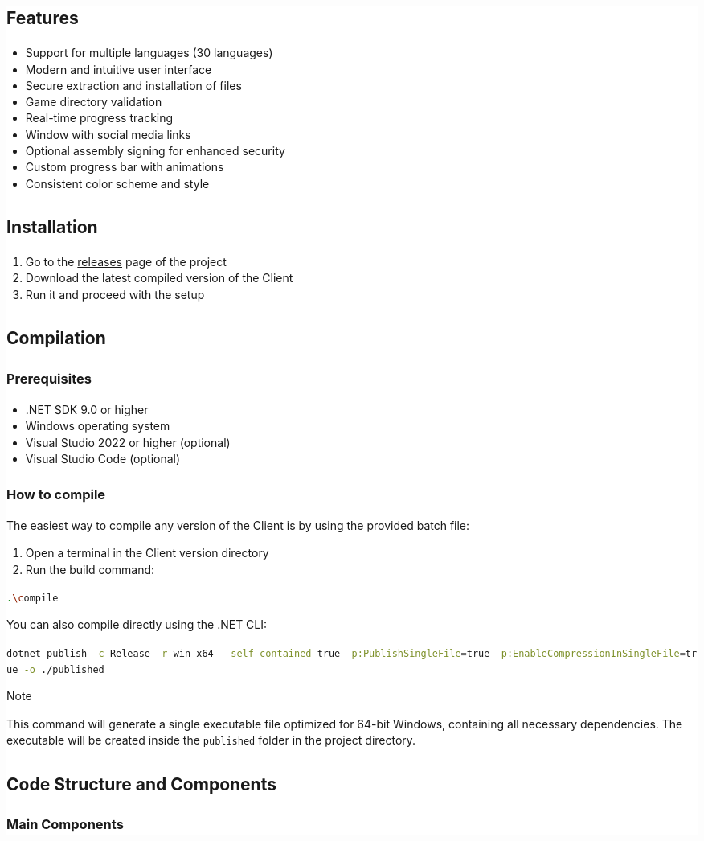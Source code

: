 ## Features

- Support for multiple languages (30 languages)
- Modern and intuitive user interface
- Secure extraction and installation of files
- Game directory validation
- Real-time progress tracking
- Window with social media links
- Optional assembly signing for enhanced security
- Custom progress bar with animations
- Consistent color scheme and style

## Installation

1. Go to the [releases](https://github.com/spc-samp/clients-samp/releases) page of the project
2. Download the latest compiled version of the Client
3. Run it and proceed with the setup

## Compilation

### Prerequisites

- .NET SDK 9.0 or higher
- Windows operating system
- Visual Studio 2022 or higher (optional)
- Visual Studio Code (optional)

### How to compile

The easiest way to compile any version of the Client is by using the provided batch file:

1. Open a terminal in the Client version directory
2. Run the build command:
```bash
.\compile
```

You can also compile directly using the .NET CLI:
```bash
dotnet publish -c Release -r win-x64 --self-contained true -p:PublishSingleFile=true -p:EnableCompressionInSingleFile=true -o ./published
```

> [!NOTE]
> This command will generate a single executable file optimized for 64-bit Windows, containing all necessary dependencies. The executable will be created inside the `published` folder in the project directory.

## Code Structure and Components

### Main Components
